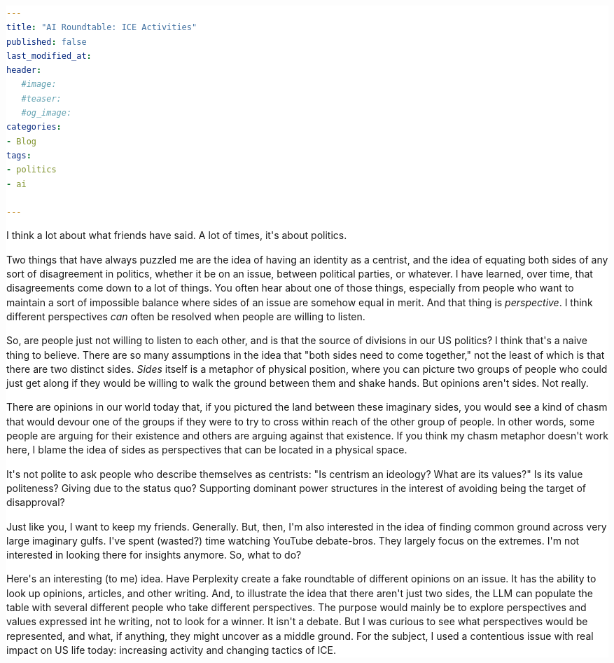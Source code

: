 ```yaml
---
title: "AI Roundtable: ICE Activities"
published: false
last_modified_at: 
header: 
   #image:
   #teaser: 
   #og_image: 
categories:
- Blog
tags:
- politics
- ai

---
```


I think a lot about what friends have said. A lot of times, it's about politics.

Two things that have always puzzled me are the idea of having an identity as a centrist, and the idea of equating both sides of any sort of disagreement in politics, whether it be on an issue, between political parties, or whatever. I have learned, over time, that disagreements come down to a lot of things. You often hear about one of those things, especially from people who want to maintain a sort of impossible balance where sides of an issue are somehow equal in merit. And that thing is *perspective*. I think different perspectives *can* often be resolved when people are willing to listen.

So, are people just not willing to listen to each other, and is that the source of divisions in our US politics? I think that's a naive thing to believe. There are so many assumptions in the idea that "both sides need to come together," not the least of which is that there are two distinct sides. *Sides* itself is a metaphor of physical position, where you can picture two groups of people who could just get along if they would be willing to walk the ground between them and shake hands. But opinions aren't sides. Not really. 

There are opinions in our world today that, if you pictured the land between these imaginary sides, you would see a kind of chasm that would devour one of the groups if they were to try to cross within reach of the other group of people. In other words, some people are arguing for their existence and others are arguing against that existence. If you think my chasm metaphor doesn't work here, I blame the idea of sides as perspectives that can be located in a physical space.

It's not polite to ask people who describe themselves as centrists: "Is centrism an ideology? What are its values?" Is its value politeness? Giving due to the status quo? Supporting dominant power structures in the interest of avoiding being the target of disapproval? 

Just like you, I want to keep my friends. Generally. But, then, I'm also interested in the idea of finding common ground across very large imaginary gulfs. I've spent (wasted?) time watching YouTube debate-bros. They largely focus on the extremes. I'm not interested in looking there for insights anymore. So, what to do?

Here's an interesting (to me) idea. Have Perplexity create a fake roundtable of different opinions on an issue. It has the ability to look up opinions, articles, and other writing. And, to illustrate the idea that there aren't just two sides, the LLM can populate the table with several different people who take different perspectives. The purpose would mainly be to explore perspectives and values expressed int he writing, not to look for a winner. It isn't a debate. But I was curious to see what perspectives would be represented, and what, if anything, they might uncover as a middle ground. For the subject, I used a contentious issue with real impact on US life today: increasing activity and changing tactics of ICE.
